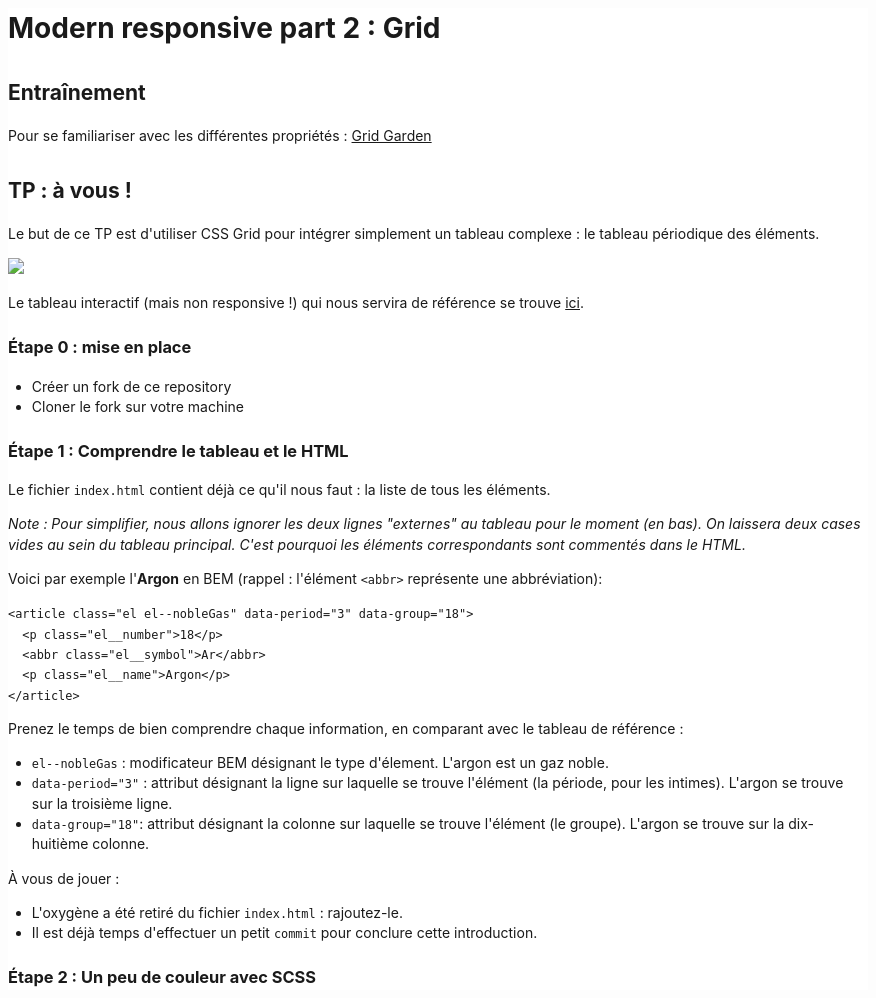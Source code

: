 # Modern responsive part 2 : Grid

## Entraînement

Pour se familiariser avec les différentes propriétés : [Grid Garden](https://cssgridgarden.com/#fr)

## TP : à vous !

Le but de ce TP est d'utiliser CSS Grid pour intégrer simplement un tableau complexe : le tableau périodique des éléments.

<img src="src/assets/models/periodic.png" width="600px">

Le tableau interactif (mais non responsive !) qui nous servira de référence se trouve [ici](https://www.ptable.com/?lang=en).

### Étape 0 : mise en place

- Créer un fork de ce repository
- Cloner le fork sur votre machine

### Étape 1 : Comprendre le tableau et le HTML

Le fichier `index.html` contient déjà ce qu'il nous faut : la liste de tous les
éléments.

_Note : Pour simplifier, nous allons ignorer les deux lignes "externes" au tableau pour le moment (en bas). On laissera deux cases vides au sein du tableau principal. C'est pourquoi les éléments correspondants sont commentés dans le HTML._

Voici par exemple l'**Argon** en BEM (rappel : l'élément `<abbr>` représente une abbréviation):

```
<article class="el el--nobleGas" data-period="3" data-group="18">
  <p class="el__number">18</p>
  <abbr class="el__symbol">Ar</abbr>
  <p class="el__name">Argon</p>
</article>
```

Prenez le temps de bien comprendre chaque information, en comparant avec le tableau de référence :

- `el--nobleGas` : modificateur BEM désignant le type d'élement. L'argon est un gaz noble.
- `data-period="3"` : attribut désignant la ligne sur laquelle se trouve l'élément (la période, pour les intimes). L'argon se trouve sur la troisième ligne.
- `data-group="18"`: attribut désignant la colonne sur laquelle se trouve l'élément (le groupe). L'argon se trouve sur la dix-huitième colonne.

À vous de jouer :

- L'oxygène a été retiré du fichier `index.html` : rajoutez-le.
- Il est déjà temps d'effectuer un petit `commit` pour conclure cette introduction.

### Étape 2 : Un peu de couleur avec SCSS

